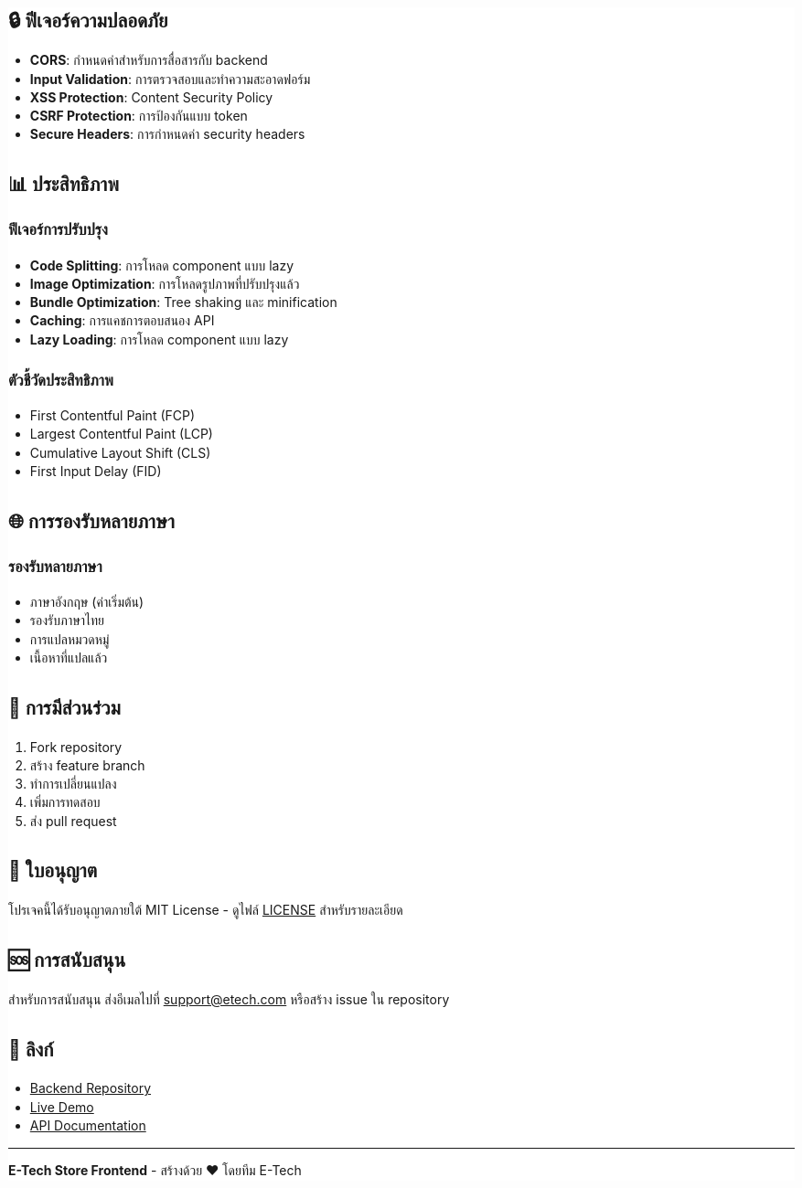 ## 🔒 ฟีเจอร์ความปลอดภัย

- **CORS**: กำหนดค่าสำหรับการสื่อสารกับ backend
- **Input Validation**: การตรวจสอบและทำความสะอาดฟอร์ม
- **XSS Protection**: Content Security Policy
- **CSRF Protection**: การป้องกันแบบ token
- **Secure Headers**: การกำหนดค่า security headers

## 📊 ประสิทธิภาพ

### ฟีเจอร์การปรับปรุง
- **Code Splitting**: การโหลด component แบบ lazy
- **Image Optimization**: การโหลดรูปภาพที่ปรับปรุงแล้ว
- **Bundle Optimization**: Tree shaking และ minification
- **Caching**: การแคชการตอบสนอง API
- **Lazy Loading**: การโหลด component แบบ lazy

### ตัวชี้วัดประสิทธิภาพ
- First Contentful Paint (FCP)
- Largest Contentful Paint (LCP)
- Cumulative Layout Shift (CLS)
- First Input Delay (FID)

## 🌐 การรองรับหลายภาษา

### รองรับหลายภาษา
- ภาษาอังกฤษ (ค่าเริ่มต้น)
- รองรับภาษาไทย
- การแปลหมวดหมู่
- เนื้อหาที่แปลแล้ว

## 🤝 การมีส่วนร่วม

1. Fork repository
2. สร้าง feature branch
3. ทำการเปลี่ยนแปลง
4. เพิ่มการทดสอบ
5. ส่ง pull request

## 📄 ใบอนุญาต

โปรเจคนี้ได้รับอนุญาตภายใต้ MIT License - ดูไฟล์ [LICENSE](LICENSE) สำหรับรายละเอียด

## 🆘 การสนับสนุน

สำหรับการสนับสนุน ส่งอีเมลไปที่ support@etech.com หรือสร้าง issue ใน repository

## 🔗 ลิงก์

- [Backend Repository](https://github.com/tiw25999/BDnode)
- [Live Demo](https://etech-store.onrender.com)
- [API Documentation](https://etech-backend.onrender.com/api/docs)

---

**E-Tech Store Frontend** - สร้างด้วย ❤️ โดยทีม E-Tech
